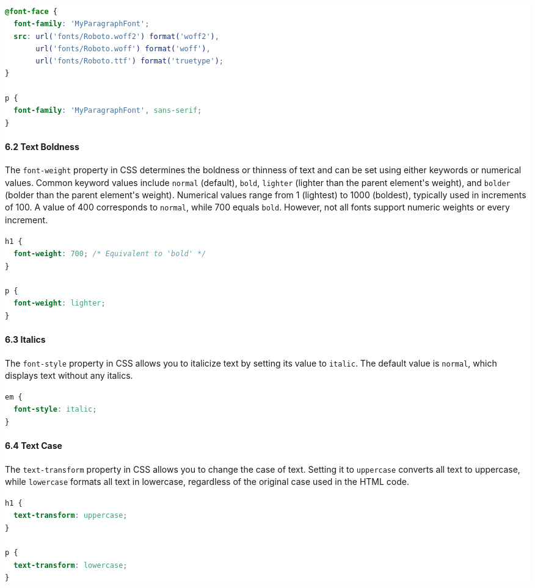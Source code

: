 ```css
@font-face {
  font-family: 'MyParagraphFont';
  src: url('fonts/Roboto.woff2') format('woff2'),
       url('fonts/Roboto.woff') format('woff'),
       url('fonts/Roboto.ttf') format('truetype');
}

p {
  font-family: 'MyParagraphFont', sans-serif;
}
```

#### 6.2 Text Boldness

The `font-weight` property in CSS determines the boldness or thinness of text and can be set using either keywords or numerical values. Common keyword values include `normal` (default), `bold`, `lighter` (lighter than the parent element's weight), and `bolder` (bolder than the parent element's weight). Numerical values range from 1 (lightest) to 1000 (boldest), typically used in increments of 100. A value of 400 corresponds to `normal`, while 700 equals `bold`. However, not all fonts support numeric weights or every increment.

```css
h1 {
  font-weight: 700; /* Equivalent to 'bold' */
}

p {
  font-weight: lighter;
}
```

#### 6.3 Italics

The `font-style` property in CSS allows you to italicize text by setting its value to `italic`. The default value is `normal`, which displays text without any italics.

```css
em {
  font-style: italic;
}
```

#### 6.4 Text Case

The `text-transform` property in CSS allows you to change the case of text. Setting it to `uppercase` converts all text to uppercase, while `lowercase` formats all text in lowercase, regardless of the original case used in the HTML code.

```css
h1 {
  text-transform: uppercase;
}

p {
  text-transform: lowercase;
}
```
